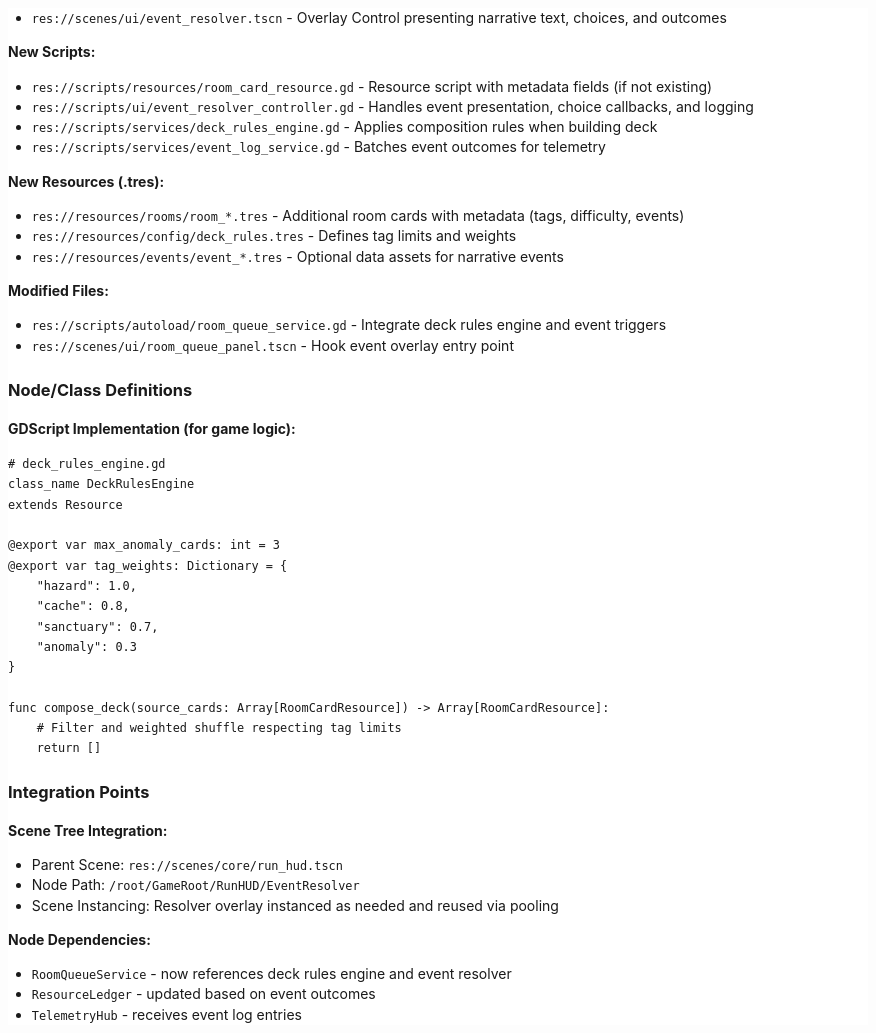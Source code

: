 - `res://scenes/ui/event_resolver.tscn` - Overlay Control presenting narrative text, choices, and outcomes

**New Scripts:**

- `res://scripts/resources/room_card_resource.gd` - Resource script with metadata fields (if not existing)
- `res://scripts/ui/event_resolver_controller.gd` - Handles event presentation, choice callbacks, and logging
- `res://scripts/services/deck_rules_engine.gd` - Applies composition rules when building deck
- `res://scripts/services/event_log_service.gd` - Batches event outcomes for telemetry

**New Resources (.tres):**

- `res://resources/rooms/room_*.tres` - Additional room cards with metadata (tags, difficulty, events)
- `res://resources/config/deck_rules.tres` - Defines tag limits and weights
- `res://resources/events/event_*.tres` - Optional data assets for narrative events

**Modified Files:**

- `res://scripts/autoload/room_queue_service.gd` - Integrate deck rules engine and event triggers
- `res://scenes/ui/room_queue_panel.tscn` - Hook event overlay entry point

### Node/Class Definitions
**GDScript Implementation (for game logic):**
```gdscript
# deck_rules_engine.gd
class_name DeckRulesEngine
extends Resource

@export var max_anomaly_cards: int = 3
@export var tag_weights: Dictionary = {
    "hazard": 1.0,
    "cache": 0.8,
    "sanctuary": 0.7,
    "anomaly": 0.3
}

func compose_deck(source_cards: Array[RoomCardResource]) -> Array[RoomCardResource]:
    # Filter and weighted shuffle respecting tag limits
    return []
```

### Integration Points
**Scene Tree Integration:**

- Parent Scene: `res://scenes/core/run_hud.tscn`
- Node Path: `/root/GameRoot/RunHUD/EventResolver`
- Scene Instancing: Resolver overlay instanced as needed and reused via pooling

**Node Dependencies:**

- `RoomQueueService` - now references deck rules engine and event resolver
- `ResourceLedger` - updated based on event outcomes
- `TelemetryHub` - receives event log entries
